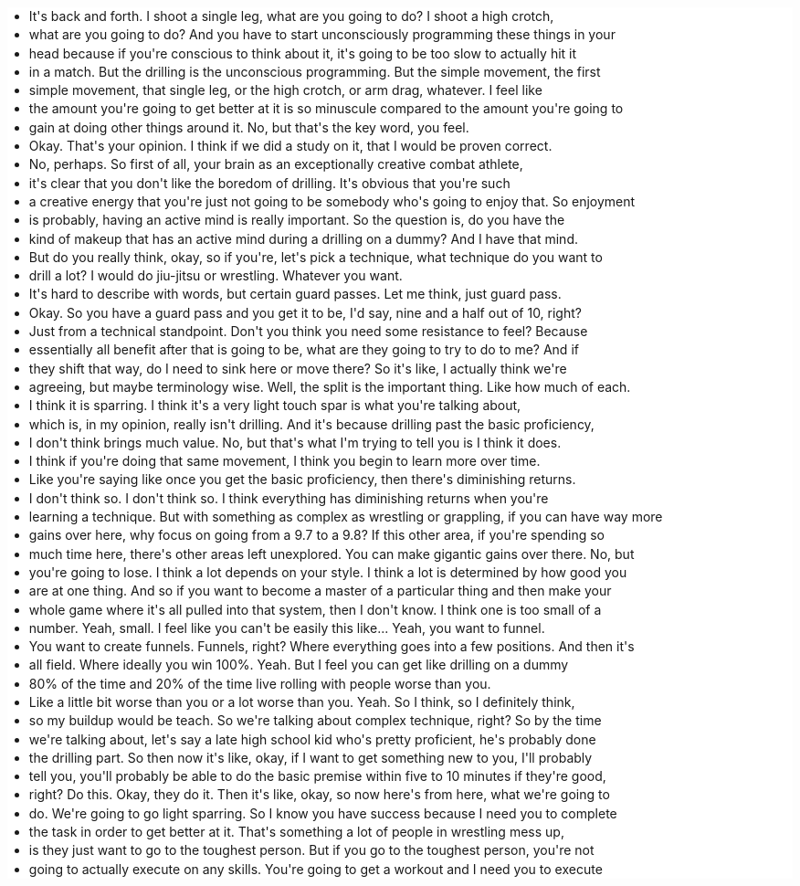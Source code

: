 *  It's back and forth. I shoot a single leg, what are you going to do? I shoot a high crotch,
*  what are you going to do? And you have to start unconsciously programming these things in your
*  head because if you're conscious to think about it, it's going to be too slow to actually hit it
*  in a match. But the drilling is the unconscious programming. But the simple movement, the first
*  simple movement, that single leg, or the high crotch, or arm drag, whatever. I feel like
*  the amount you're going to get better at it is so minuscule compared to the amount you're going to
*  gain at doing other things around it. No, but that's the key word, you feel.
*  Okay. That's your opinion. I think if we did a study on it, that I would be proven correct.
*  No, perhaps. So first of all, your brain as an exceptionally creative combat athlete,
*  it's clear that you don't like the boredom of drilling. It's obvious that you're such
*  a creative energy that you're just not going to be somebody who's going to enjoy that. So enjoyment
*  is probably, having an active mind is really important. So the question is, do you have the
*  kind of makeup that has an active mind during a drilling on a dummy? And I have that mind.
*  But do you really think, okay, so if you're, let's pick a technique, what technique do you want to
*  drill a lot? I would do jiu-jitsu or wrestling. Whatever you want.
*  It's hard to describe with words, but certain guard passes. Let me think, just guard pass.
*  Okay. So you have a guard pass and you get it to be, I'd say, nine and a half out of 10, right?
*  Just from a technical standpoint. Don't you think you need some resistance to feel? Because
*  essentially all benefit after that is going to be, what are they going to try to do to me? And if
*  they shift that way, do I need to sink here or move there? So it's like, I actually think we're
*  agreeing, but maybe terminology wise. Well, the split is the important thing. Like how much of each.
*  I think it is sparring. I think it's a very light touch spar is what you're talking about,
*  which is, in my opinion, really isn't drilling. And it's because drilling past the basic proficiency,
*  I don't think brings much value. No, but that's what I'm trying to tell you is I think it does.
*  I think if you're doing that same movement, I think you begin to learn more over time.
*  Like you're saying like once you get the basic proficiency, then there's diminishing returns.
*  I don't think so. I don't think so. I think everything has diminishing returns when you're
*  learning a technique. But with something as complex as wrestling or grappling, if you can have way more
*  gains over here, why focus on going from a 9.7 to a 9.8? If this other area, if you're spending so
*  much time here, there's other areas left unexplored. You can make gigantic gains over there. No, but
*  you're going to lose. I think a lot depends on your style. I think a lot is determined by how good you
*  are at one thing. And so if you want to become a master of a particular thing and then make your
*  whole game where it's all pulled into that system, then I don't know. I think one is too small of a
*  number. Yeah, small. I feel like you can't be easily this like... Yeah, you want to funnel.
*  You want to create funnels. Funnels, right? Where everything goes into a few positions. And then it's
*  all field. Where ideally you win 100%. Yeah. But I feel you can get like drilling on a dummy
*  80% of the time and 20% of the time live rolling with people worse than you.
*  Like a little bit worse than you or a lot worse than you. Yeah. So I think, so I definitely think,
*  so my buildup would be teach. So we're talking about complex technique, right? So by the time
*  we're talking about, let's say a late high school kid who's pretty proficient, he's probably done
*  the drilling part. So then now it's like, okay, if I want to get something new to you, I'll probably
*  tell you, you'll probably be able to do the basic premise within five to 10 minutes if they're good,
*  right? Do this. Okay, they do it. Then it's like, okay, so now here's from here, what we're going to
*  do. We're going to go light sparring. So I know you have success because I need you to complete
*  the task in order to get better at it. That's something a lot of people in wrestling mess up,
*  is they just want to go to the toughest person. But if you go to the toughest person, you're not
*  going to actually execute on any skills. You're going to get a workout and I need you to execute